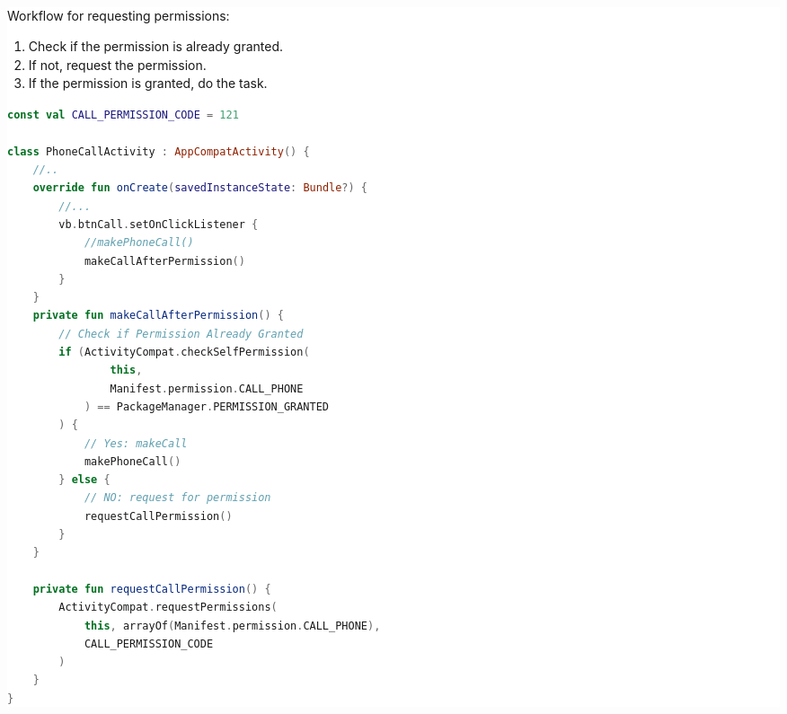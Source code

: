 Workflow for requesting permissions:

1. Check if the permission is already granted.
2. If not, request the permission.
3. If the permission is granted, do the task.


```kotlin
const val CALL_PERMISSION_CODE = 121

class PhoneCallActivity : AppCompatActivity() {
    //..
    override fun onCreate(savedInstanceState: Bundle?) {
        //...
        vb.btnCall.setOnClickListener {
            //makePhoneCall()
            makeCallAfterPermission()
        }
    }
    private fun makeCallAfterPermission() {
        // Check if Permission Already Granted
        if (ActivityCompat.checkSelfPermission(
                this,
                Manifest.permission.CALL_PHONE
            ) == PackageManager.PERMISSION_GRANTED
        ) {
            // Yes: makeCall
            makePhoneCall()
        } else {
            // NO: request for permission
            requestCallPermission()
        }
    }

    private fun requestCallPermission() {
        ActivityCompat.requestPermissions(
            this, arrayOf(Manifest.permission.CALL_PHONE),
            CALL_PERMISSION_CODE
        )
    }
}
```

<div align="center">